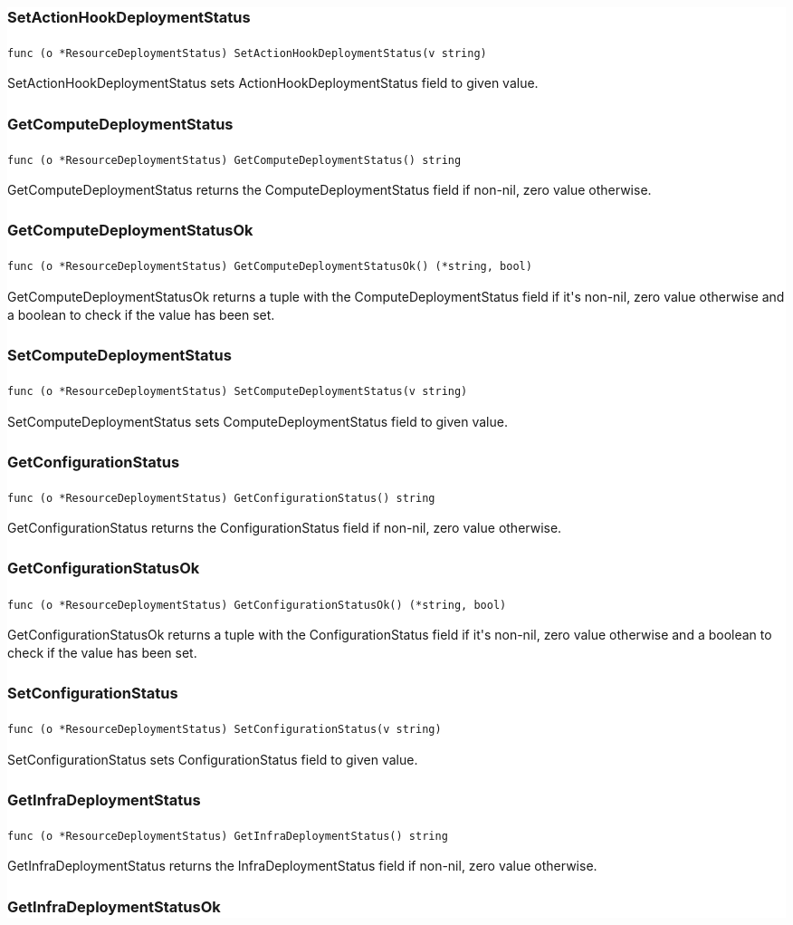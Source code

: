 ### SetActionHookDeploymentStatus

`func (o *ResourceDeploymentStatus) SetActionHookDeploymentStatus(v string)`

SetActionHookDeploymentStatus sets ActionHookDeploymentStatus field to given value.


### GetComputeDeploymentStatus

`func (o *ResourceDeploymentStatus) GetComputeDeploymentStatus() string`

GetComputeDeploymentStatus returns the ComputeDeploymentStatus field if non-nil, zero value otherwise.

### GetComputeDeploymentStatusOk

`func (o *ResourceDeploymentStatus) GetComputeDeploymentStatusOk() (*string, bool)`

GetComputeDeploymentStatusOk returns a tuple with the ComputeDeploymentStatus field if it's non-nil, zero value otherwise
and a boolean to check if the value has been set.

### SetComputeDeploymentStatus

`func (o *ResourceDeploymentStatus) SetComputeDeploymentStatus(v string)`

SetComputeDeploymentStatus sets ComputeDeploymentStatus field to given value.


### GetConfigurationStatus

`func (o *ResourceDeploymentStatus) GetConfigurationStatus() string`

GetConfigurationStatus returns the ConfigurationStatus field if non-nil, zero value otherwise.

### GetConfigurationStatusOk

`func (o *ResourceDeploymentStatus) GetConfigurationStatusOk() (*string, bool)`

GetConfigurationStatusOk returns a tuple with the ConfigurationStatus field if it's non-nil, zero value otherwise
and a boolean to check if the value has been set.

### SetConfigurationStatus

`func (o *ResourceDeploymentStatus) SetConfigurationStatus(v string)`

SetConfigurationStatus sets ConfigurationStatus field to given value.


### GetInfraDeploymentStatus

`func (o *ResourceDeploymentStatus) GetInfraDeploymentStatus() string`

GetInfraDeploymentStatus returns the InfraDeploymentStatus field if non-nil, zero value otherwise.

### GetInfraDeploymentStatusOk
